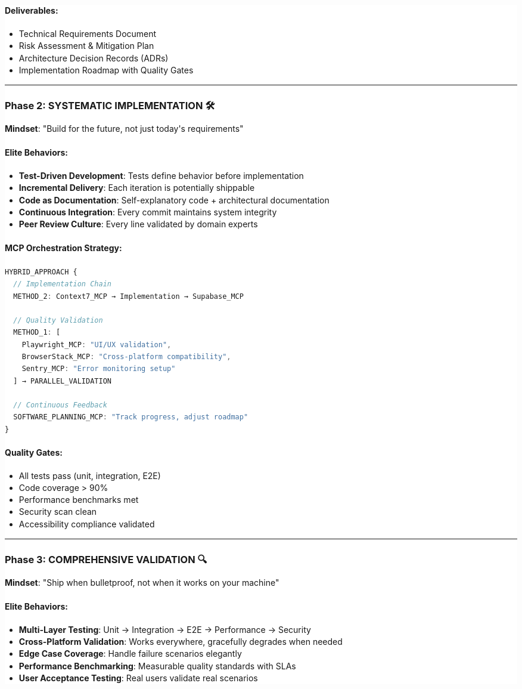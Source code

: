 #### **Deliverables**:
- Technical Requirements Document
- Risk Assessment & Mitigation Plan
- Architecture Decision Records (ADRs)
- Implementation Roadmap with Quality Gates

---

### **Phase 2: SYSTEMATIC IMPLEMENTATION** 🛠
**Mindset**: "Build for the future, not just today's requirements"

#### **Elite Behaviors**:
- **Test-Driven Development**: Tests define behavior before implementation
- **Incremental Delivery**: Each iteration is potentially shippable
- **Code as Documentation**: Self-explanatory code + architectural documentation
- **Continuous Integration**: Every commit maintains system integrity
- **Peer Review Culture**: Every line validated by domain experts

#### **MCP Orchestration Strategy**:
```typescript
HYBRID_APPROACH {
  // Implementation Chain
  METHOD_2: Context7_MCP → Implementation → Supabase_MCP
  
  // Quality Validation
  METHOD_1: [
    Playwright_MCP: "UI/UX validation",
    BrowserStack_MCP: "Cross-platform compatibility", 
    Sentry_MCP: "Error monitoring setup"
  ] → PARALLEL_VALIDATION
  
  // Continuous Feedback
  SOFTWARE_PLANNING_MCP: "Track progress, adjust roadmap"
}
```

#### **Quality Gates**:
- All tests pass (unit, integration, E2E)
- Code coverage > 90%
- Performance benchmarks met
- Security scan clean
- Accessibility compliance validated

---

### **Phase 3: COMPREHENSIVE VALIDATION** 🔍
**Mindset**: "Ship when bulletproof, not when it works on your machine"

#### **Elite Behaviors**:
- **Multi-Layer Testing**: Unit → Integration → E2E → Performance → Security
- **Cross-Platform Validation**: Works everywhere, gracefully degrades when needed
- **Edge Case Coverage**: Handle failure scenarios elegantly
- **Performance Benchmarking**: Measurable quality standards with SLAs
- **User Acceptance Testing**: Real users validate real scenarios
